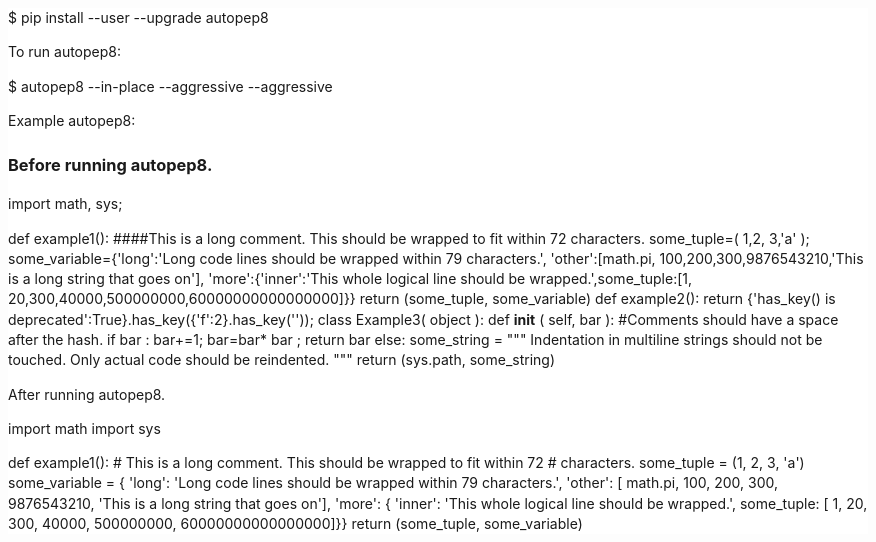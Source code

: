 $ pip install --user --upgrade autopep8

To run autopep8:

$ autopep8 --in-place --aggressive --aggressive <filename>

Example autopep8:

### Before running autopep8.

import math, sys;

def example1():
    ####This is a long comment. This should be wrapped to fit within 72 characters.
    some_tuple=(   1,2, 3,'a'  );
    some_variable={'long':'Long code lines should be wrapped within 79 characters.',
    'other':[math.pi, 100,200,300,9876543210,'This is a long string that goes on'],
    'more':{'inner':'This whole logical line should be wrapped.',some_tuple:[1,
    20,300,40000,500000000,60000000000000000]}}
    return (some_tuple, some_variable)
def example2(): return {'has_key() is deprecated':True}.has_key({'f':2}.has_key(''));
class Example3(   object ):
    def __init__    ( self, bar ):
     #Comments should have a space after the hash.
     if bar : bar+=1;  bar=bar* bar   ; return bar
     else:
                    some_string = """
                       Indentation in multiline strings should not be touched.
Only actual code should be reindented.
"""
                    return (sys.path, some_string)

After running autopep8.

import math
import sys


def example1():
    # This is a long comment. This should be wrapped to fit within 72
    # characters.
    some_tuple = (1, 2, 3, 'a')
    some_variable = {
        'long': 'Long code lines should be wrapped within 79 characters.',
        'other': [
            math.pi,
            100,
            200,
            300,
            9876543210,
            'This is a long string that goes on'],
        'more': {
            'inner': 'This whole logical line should be wrapped.',
            some_tuple: [
                1,
                20,
                300,
                40000,
                500000000,
                60000000000000000]}}
    return (some_tuple, some_variable)
